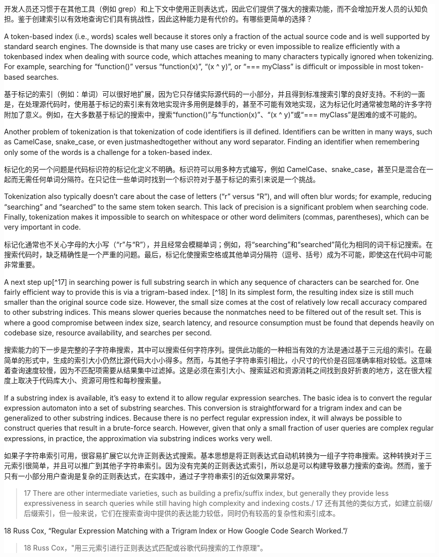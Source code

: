 开发人员还习惯于在其他工具（例如 grep）和上下文中使用正则表达式，因此它们提供了强大的搜索功能，而不会增加开发人员的认知负担。鉴于创建索引以有效地查询它们具有挑战性，因此这种能力是有代价的。有哪些更简单的选择？

A token-based index (i.e., words) scales well because it stores only a fraction of the actual source code and is well supported by standard search engines. The downside is that many use cases are tricky or even impossible to realize efficiently with a tokenbased index when dealing with source code, which attaches meaning to many characters typically ignored when tokenizing. For example, searching for “function()” versus “function(x)”, “(x ^ y)”, or “=== myClass” is difficult or impossible in most token-based searches.

基于标记的索引（例如：单词）可以很好地扩展，因为它只存储实际源代码的一小部分，并且得到标准搜索引擎的良好支持。不利的一面是，在处理源代码时，使用基于标记的索引来有效地实现许多用例是棘手的，甚至不可能有效地实现，这为标记化时通常被忽略的许多字符附加了意义。例如，在大多数基于标记的搜索中，搜索“function()”与“function(x)”、“(x ^ y)”或“=== myClass”是困难的或不可能的。

Another problem of tokenization is that tokenization of code identifiers is ill defined. Identifiers can be written in many ways, such as CamelCase, snake_case, or even justmashedtogether without any word separator. Finding an identifier when remembering only some of the words is a challenge for a token-based index.

标记化的另一个问题是代码标识符的标记化定义不明确。标识符可以用多种方式编写，例如 CamelCase、snake_case，甚至只是混合在一起而无需任何单词分隔符。在只记住一些单词时找到一个标识符对于基于标记的索引来说是一个挑战。

Tokenization also typically doesn’t care about the case of letters (“r” versus “R”), and will often blur words; for example, reducing “searching” and “searched” to the same stem token search. This lack of precision is a significant problem when searching code. Finally, tokenization makes it impossible to search on whitespace or other word delimiters (commas, parentheses), which can be very important in code.

标记化通常也不关心字母的大小写（“r”与“R”），并且经常会模糊单词；例如，将“searching”和“searched”简化为相同的词干标记搜索。在搜索代码时，缺乏精确性是一个严重的问题。最后，标记化使搜索空格或其他单词分隔符（逗号、括号）成为不可能，即使这在代码中可能非常重要。

A next step up[^17] in searching power is full substring search in which any sequence of characters can be searched for. One fairly efficient way to provide this is via a trigram-based index. [^18] In its simplest form, the resulting index size is still much smaller than the original source code size. However, the small size comes at the cost of relatively low recall accuracy compared to other substring indices. This means slower queries because the nonmatches need to be filtered out of the result set. This is where a good compromise between index size, search latency, and resource consumption must be found that depends heavily on codebase size, resource availability, and searches per second.

搜索能力的下一步是完整的子字符串搜索，其中可以搜索任何字符序列。提供此功能的一种相当有效的方法是通过基于三元组的索引。在最简单的形式中，生成的索引大小仍然比源代码大小小得多。然而，与其他子字符串索引相比，小尺寸的代价是召回准确率相对较低。这意味着查询速度较慢，因为不匹配项需要从结果集中过滤掉。这是必须在索引大小、搜索延迟和资源消耗之间找到良好折衷的地方，这在很大程度上取决于代码库大小、资源可用性和每秒搜索量。

If a substring index is available, it’s easy to extend it to allow regular expression searches. The basic idea is to convert the regular expression automaton into a set of substring searches. This conversion is straightforward for a trigram index and can be generalized to other substring indices. Because there is no perfect regular expression index, it will always be possible to construct queries that result in a brute-force search. However, given that only a small fraction of user queries are complex regular expressions, in practice, the approximation via substring indices works very well.

如果子字符串索引可用，很容易扩展它以允许正则表达式搜索。基本思想是将正则表达式自动机转换为一组子字符串搜索。这种转换对于三元索引很简单，并且可以推广到其他子字符串索引。因为没有完美的正则表达式索引，所以总是可以构建导致暴力搜索的查询。然而，鉴于只有一小部分用户查询是复杂的正则表达式，在实践中，通过子字符串索引的近似效果非常好。

> 17 There are other intermediate varieties, such as building a prefix/suffix index, but generally they provide less expressiveness in search queries while still having high complexity and indexing costs./
> 17 还有其他的类似方式，如建立前缀/后缀索引，但一般来说，它们在搜索查询中提供的表达能力较低，同时仍有较高的复杂性和索引成本。
> 
18 Russ Cox, “Regular Expression Matching with a Trigram Index or How Google Code Search Worked.”/
> 18 Russ Cox，"用三元索引进行正则表达式匹配或谷歌代码搜索的工作原理"。
